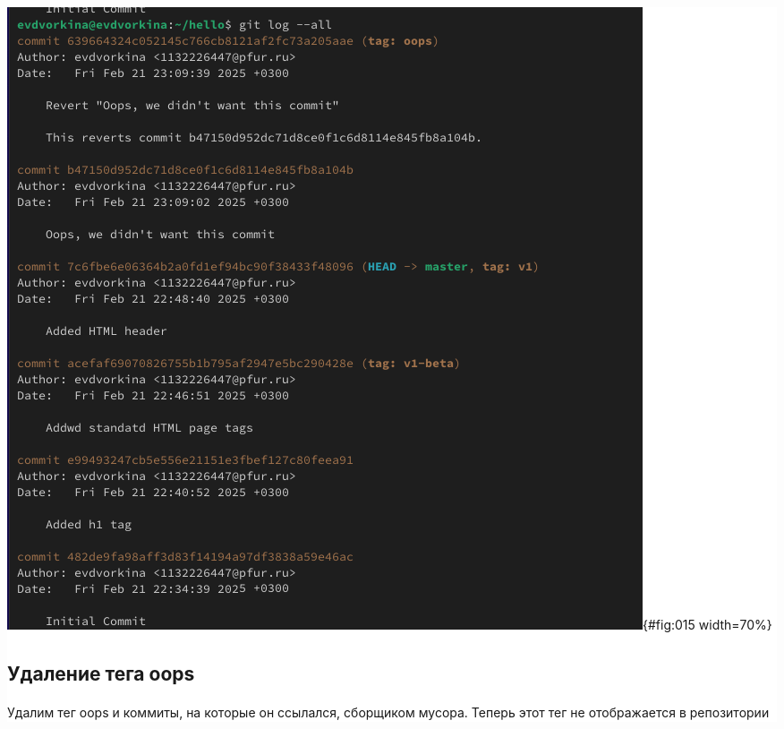 ![Ничего никогда не теряется](image/15.PNG){#fig:015 width=70%}

## Удаление тега oops

Удалим тег oops и коммиты, на которые он ссылался, сборщиком мусора. Теперь этот тег не отображается в репозитории
